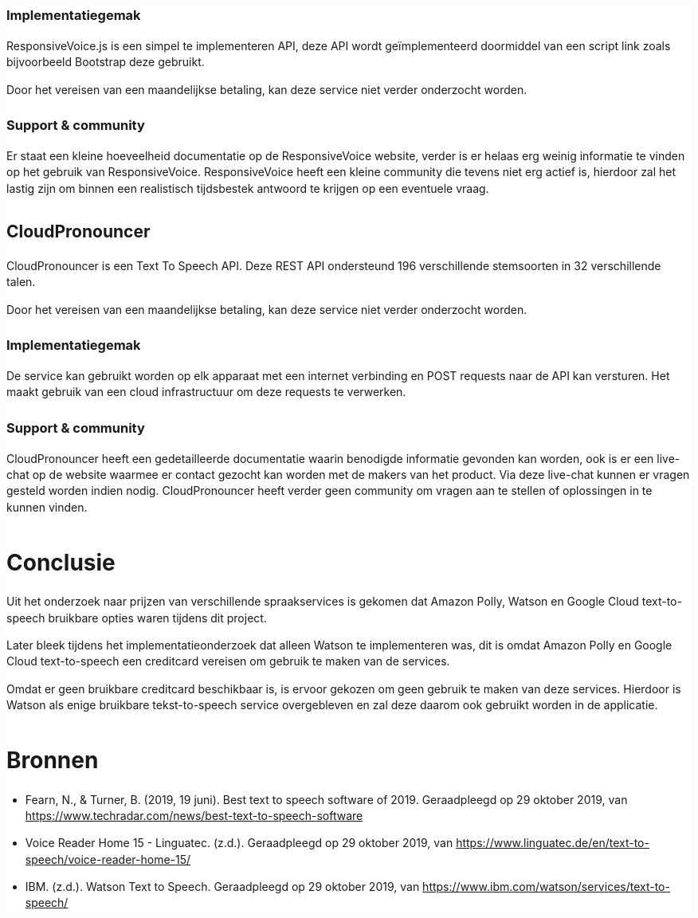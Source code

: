 ### Implementatiegemak
ResponsiveVoice.js is een simpel te implementeren API, deze API wordt geïmplementeerd doormiddel van een script link zoals bijvoorbeeld Bootstrap deze gebruikt. 

Door het vereisen van een maandelijkse betaling, kan deze service niet verder onderzocht worden.

### Support & community
Er staat een kleine hoeveelheid documentatie op de ResponsiveVoice website, verder is er helaas erg weinig informatie te vinden op het gebruik van ResponsiveVoice. 
ResponsiveVoice heeft een kleine community die tevens niet erg actief is, hierdoor zal het lastig zijn om binnen een realistisch tijdsbestek antwoord te krijgen op een eventuele vraag.

## CloudPronouncer
CloudPronouncer is een Text To Speech API. Deze REST API ondersteund 196 verschillende stemsoorten in 32 verschillende talen.

Door het vereisen van een maandelijkse betaling, kan deze service niet verder onderzocht worden.

### Implementatiegemak
De service kan gebruikt worden op elk apparaat met een internet verbinding en POST requests naar de API kan versturen. Het maakt gebruik van een cloud infrastructuur om deze requests te verwerken.

### Support & community
CloudPronouncer heeft een gedetailleerde documentatie waarin benodigde informatie gevonden kan worden, ook is er een live-chat op de website waarmee er contact gezocht kan worden met de makers van het product. Via deze live-chat kunnen er vragen gesteld worden indien nodig. 
CloudPronouncer heeft verder geen community om vragen aan te stellen of oplossingen in te kunnen vinden.


# Conclusie
Uit het onderzoek naar prijzen van verschillende spraakservices is gekomen dat Amazon Polly, Watson en Google Cloud text-to-speech bruikbare opties waren tijdens dit project. 

Later bleek tijdens het implementatieonderzoek dat alleen Watson te implementeren was, dit is omdat Amazon Polly en Google Cloud text-to-speech een creditcard vereisen om gebruik te maken van de services. 

Omdat er geen bruikbare creditcard beschikbaar is, is ervoor gekozen om geen gebruik te maken van deze services. Hierdoor is Watson als enige bruikbare tekst-to-speech service overgebleven en zal deze daarom ook gebruikt worden in de applicatie.

# Bronnen
* Fearn, N., & Turner, B. (2019, 19 juni). Best text to speech software of 2019. Geraadpleegd op 29 oktober 2019, van https://www.techradar.com/news/best-text-to-speech-software

* Voice Reader Home 15 - Linguatec. (z.d.). Geraadpleegd op 29 oktober 2019, van https://www.linguatec.de/en/text-to-speech/voice-reader-home-15/

* IBM. (z.d.). Watson Text to Speech. Geraadpleegd op 29 oktober 2019, van https://www.ibm.com/watson/services/text-to-speech/
